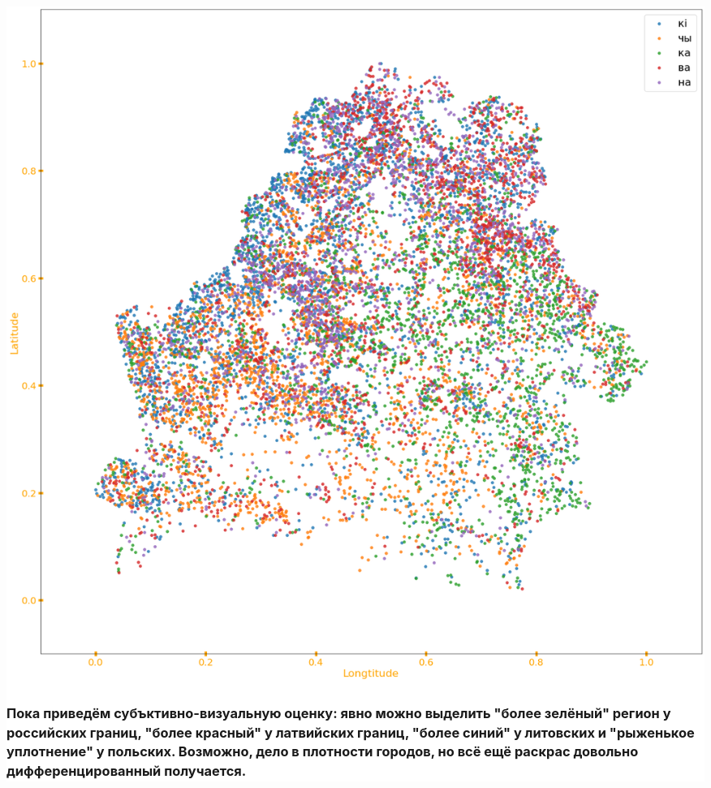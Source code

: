 ![png](images/output_34_0.png)
    


### Пока приведём субъктивно-визуальную оценку: явно можно выделить "более зелёный" регион у российских границ, "более красный" у латвийских границ, "более синий" у литовских и "рыженькое уплотнение" у польских. Возможно, дело в плотности городов, но всё ещё раскрас довольно дифференцированный получается.
